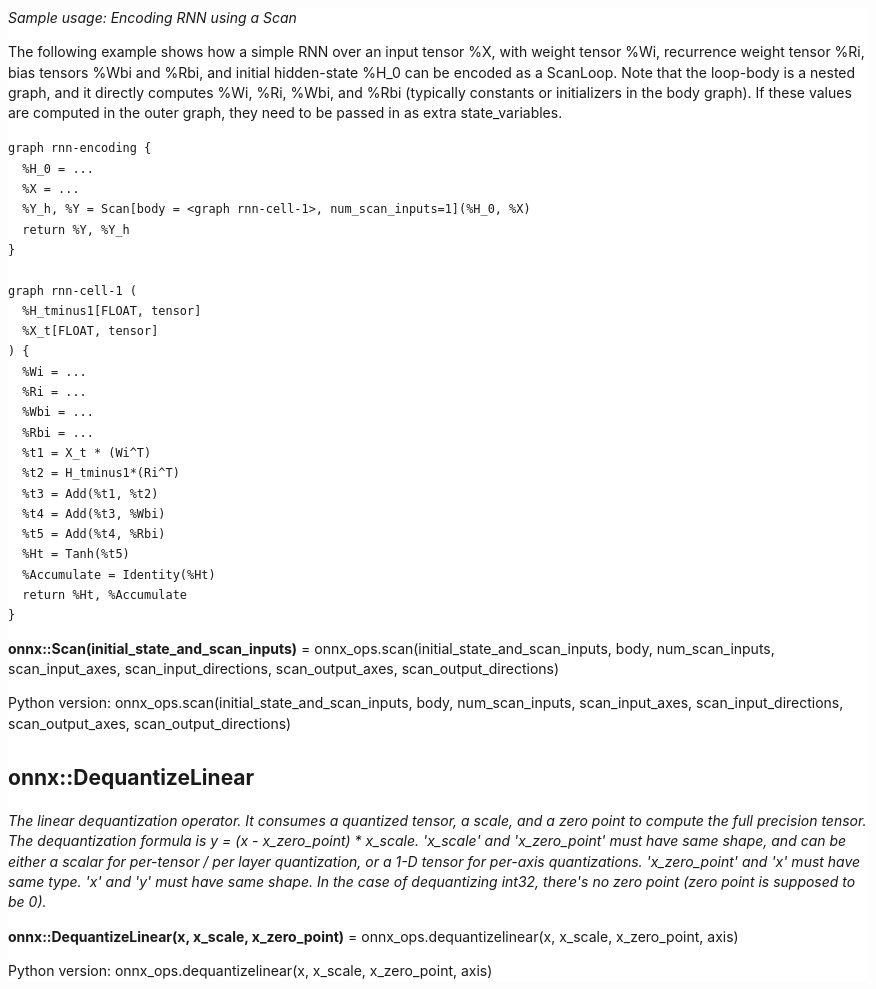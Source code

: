 *Sample usage: Encoding RNN using a Scan*

The following example shows how a simple RNN over an input tensor %X, with weight tensor %Wi,
recurrence weight tensor %Ri, bias tensors %Wbi and %Rbi, and initial hidden-state %H_0 can
be encoded as a ScanLoop. Note that the loop-body is a nested graph, and it directly computes
%Wi, %Ri, %Wbi, and %Rbi (typically constants or initializers in the body graph). If these
values are computed in the outer graph, they need to be passed in as extra state_variables.

    graph rnn-encoding {
      %H_0 = ...
      %X = ...
      %Y_h, %Y = Scan[body = <graph rnn-cell-1>, num_scan_inputs=1](%H_0, %X)
      return %Y, %Y_h
    }

    graph rnn-cell-1 (
      %H_tminus1[FLOAT, tensor]
      %X_t[FLOAT, tensor]
    ) {
      %Wi = ...
      %Ri = ...
      %Wbi = ...
      %Rbi = ...
      %t1 = X_t * (Wi^T)
      %t2 = H_tminus1*(Ri^T)
      %t3 = Add(%t1, %t2)
      %t4 = Add(%t3, %Wbi)
      %t5 = Add(%t4, %Rbi)
      %Ht = Tanh(%t5)
      %Accumulate = Identity(%Ht)
      return %Ht, %Accumulate
    }

</i></p>
<p><b>onnx::Scan(initial_state_and_scan_inputs)</b> = onnx_ops.scan(initial_state_and_scan_inputs, body, num_scan_inputs, scan_input_axes, scan_input_directions, scan_output_axes, scan_output_directions)</p>
<p>Python version: onnx_ops.scan(initial_state_and_scan_inputs, body, num_scan_inputs, scan_input_axes, scan_input_directions, scan_output_axes, scan_output_directions)</p>

## onnx::DequantizeLinear
 <p><i>
The linear dequantization operator. It consumes a quantized tensor, a scale, and a zero point to compute the full precision tensor.
The dequantization formula is y = (x - x_zero_point) * x_scale. 'x_scale' and 'x_zero_point' must have same shape, and can be either a scalar
for per-tensor / per layer quantization, or a 1-D tensor for per-axis quantizations.
'x_zero_point' and 'x' must have same type. 'x' and 'y' must have same shape. In the case of dequantizing int32,
there's no zero point (zero point is supposed to be 0).
</i></p>
<p><b>onnx::DequantizeLinear(x, x_scale, x_zero_point)</b> = onnx_ops.dequantizelinear(x, x_scale, x_zero_point, axis)</p>
<p>Python version: onnx_ops.dequantizelinear(x, x_scale, x_zero_point, axis)</p>
